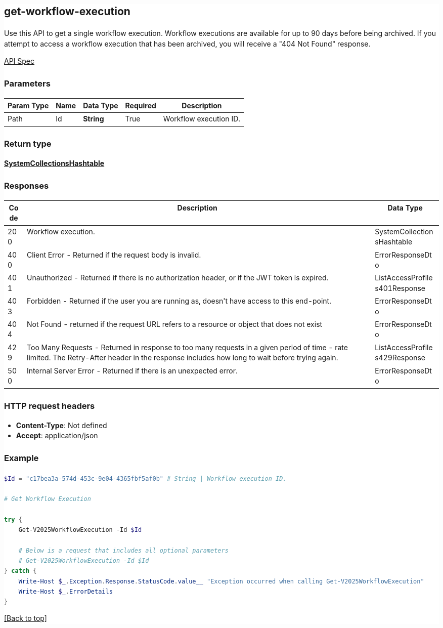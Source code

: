 ## get-workflow-execution
Use this API to get a single workflow execution. Workflow executions are available for up to 90 days before being archived. If you attempt to access a workflow execution that has been archived, you will receive a "404 Not Found" response.

[API Spec](https://developer.sailpoint.com/docs/api/v2025/get-workflow-execution)

### Parameters 
Param Type | Name | Data Type | Required  | Description
------------- | ------------- | ------------- | ------------- | ------------- 
Path   | Id | **String** | True  | Workflow execution ID.

### Return type
[**SystemCollectionsHashtable**](https://learn.microsoft.com/en-us/dotnet/api/system.collections.hashtable?view=net-9.0)

### Responses
Code | Description  | Data Type
------------- | ------------- | -------------
200 | Workflow execution. | SystemCollectionsHashtable
400 | Client Error - Returned if the request body is invalid. | ErrorResponseDto
401 | Unauthorized - Returned if there is no authorization header, or if the JWT token is expired. | ListAccessProfiles401Response
403 | Forbidden - Returned if the user you are running as, doesn&#39;t have access to this end-point. | ErrorResponseDto
404 | Not Found - returned if the request URL refers to a resource or object that does not exist | ErrorResponseDto
429 | Too Many Requests - Returned in response to too many requests in a given period of time - rate limited. The Retry-After header in the response includes how long to wait before trying again. | ListAccessProfiles429Response
500 | Internal Server Error - Returned if there is an unexpected error. | ErrorResponseDto

### HTTP request headers
- **Content-Type**: Not defined
- **Accept**: application/json

### Example
```powershell
$Id = "c17bea3a-574d-453c-9e04-4365fbf5af0b" # String | Workflow execution ID.

# Get Workflow Execution

try {
    Get-V2025WorkflowExecution -Id $Id 
    
    # Below is a request that includes all optional parameters
    # Get-V2025WorkflowExecution -Id $Id  
} catch {
    Write-Host $_.Exception.Response.StatusCode.value__ "Exception occurred when calling Get-V2025WorkflowExecution"
    Write-Host $_.ErrorDetails
}
```
[[Back to top]](#) 
